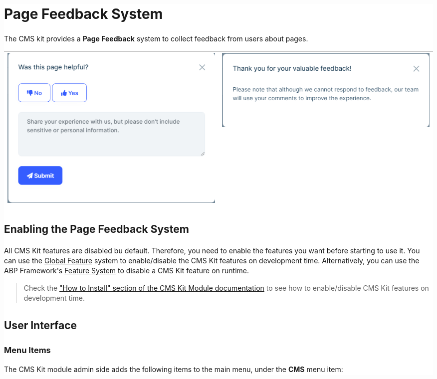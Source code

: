 # Page Feedback System

The CMS kit provides a **Page Feedback** system to collect feedback from users about pages.

| ![cmskit-module-page-feedback-widget](../../images/cmskit-module-page-feedback-widget.png) |![cmskit-module-page-feedback-widget](../../images/cmskit-module-page-feedback-widget-2.png) |
| --- | --- |

## Enabling the Page Feedback System

All CMS Kit features are disabled bu default. Therefore, you need to enable the features you want before starting to use it. You can use the [Global Feature](../../framework/infrastructure/global-features.md) system to enable/disable the CMS Kit features on development time. Alternatively, you can use the ABP Framework's [Feature System](../../framework/infrastructure/features.md) to disable a CMS Kit feature on runtime.

> Check the ["How to Install" section of the CMS Kit Module documentation](index.md#how-to-install) to see how to enable/disable CMS Kit features on development time.

## User Interface

### Menu Items

The CMS Kit module admin side adds the following items to the main menu, under the **CMS** menu item:

